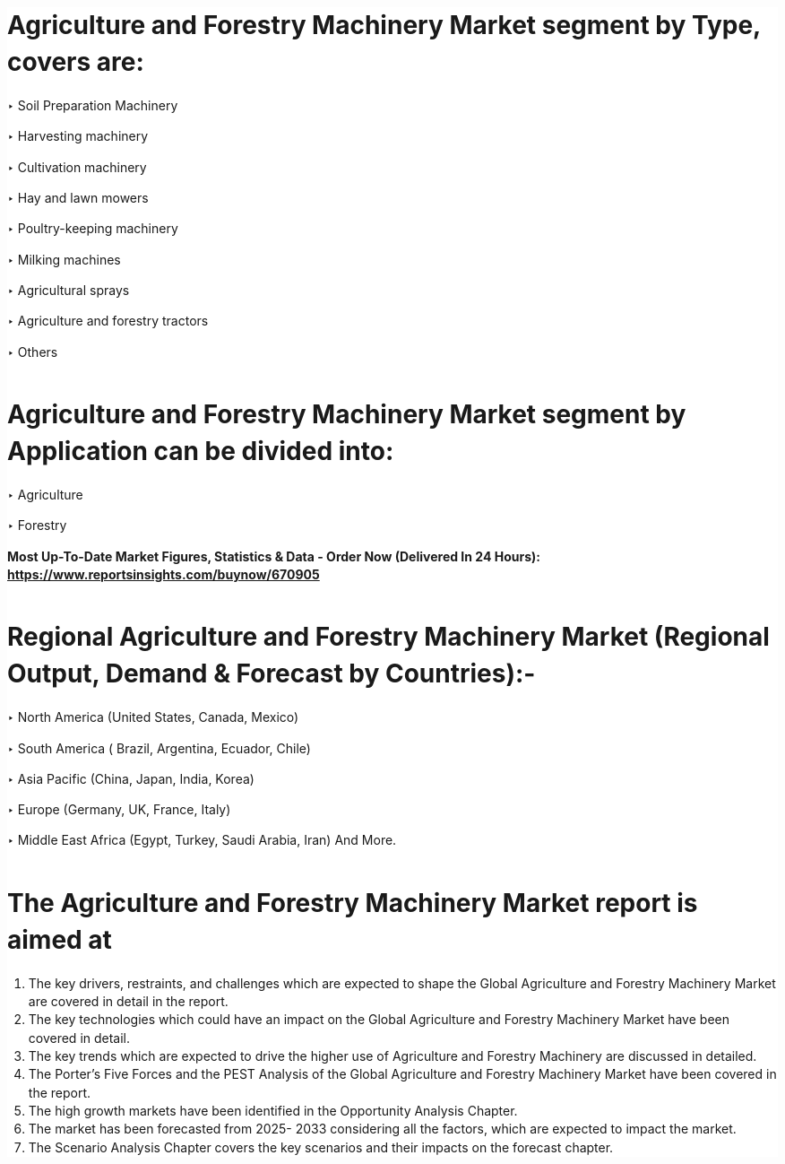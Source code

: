 # <strong>Agriculture and Forestry Machinery Market segment by Type, covers are:</strong>

‣ Soil Preparation Machinery

‣ Harvesting machinery

‣ Cultivation machinery

‣ Hay and lawn mowers

‣ Poultry-keeping machinery

‣ Milking machines

‣ Agricultural sprays

‣ Agriculture and forestry tractors

‣ Others

# <strong>Agriculture and Forestry Machinery Market segment by Application can be divided into:</strong>

‣ Agriculture

‣ Forestry

<strong>Most Up-To-Date Market Figures, Statistics & Data - Order Now (Delivered In 24 Hours): <a href=https://www.reportsinsights.com/buynow/670905>https://www.reportsinsights.com/buynow/670905</a></strong>

# <strong>Regional Agriculture and Forestry Machinery Market (Regional Output, Demand &amp; Forecast by Countries):-</strong>

‣ North America (United States, Canada, Mexico)

‣ South America ( Brazil, Argentina, Ecuador, Chile)

‣ Asia Pacific (China, Japan, India, Korea)

‣ Europe (Germany, UK, France, Italy)

‣ Middle East Africa (Egypt, Turkey, Saudi Arabia, Iran) And More.

# <strong>The Agriculture and Forestry Machinery Market report is aimed at</strong>
<ol>
  <li>The key drivers, restraints, and challenges which are expected to shape the Global Agriculture and Forestry Machinery Market are covered in detail in the report.</li>
  <li>The key technologies which could have an impact on the Global Agriculture and Forestry Machinery Market have been covered in detail.</li>
  <li>The key trends which are expected to drive the higher use of Agriculture and Forestry Machinery are discussed in detailed.</li>
  <li>The Porter’s Five Forces and the PEST Analysis of the Global Agriculture and Forestry Machinery Market have been covered in the report.</li>
  <li>The high growth markets have been identified in the Opportunity Analysis Chapter.</li>
  <li>The market has been forecasted from 2025- 2033 considering all the factors, which are expected to impact the market.</li>
  <li>The Scenario Analysis Chapter covers the key scenarios and their impacts on the forecast chapter.</li>
</ol>
